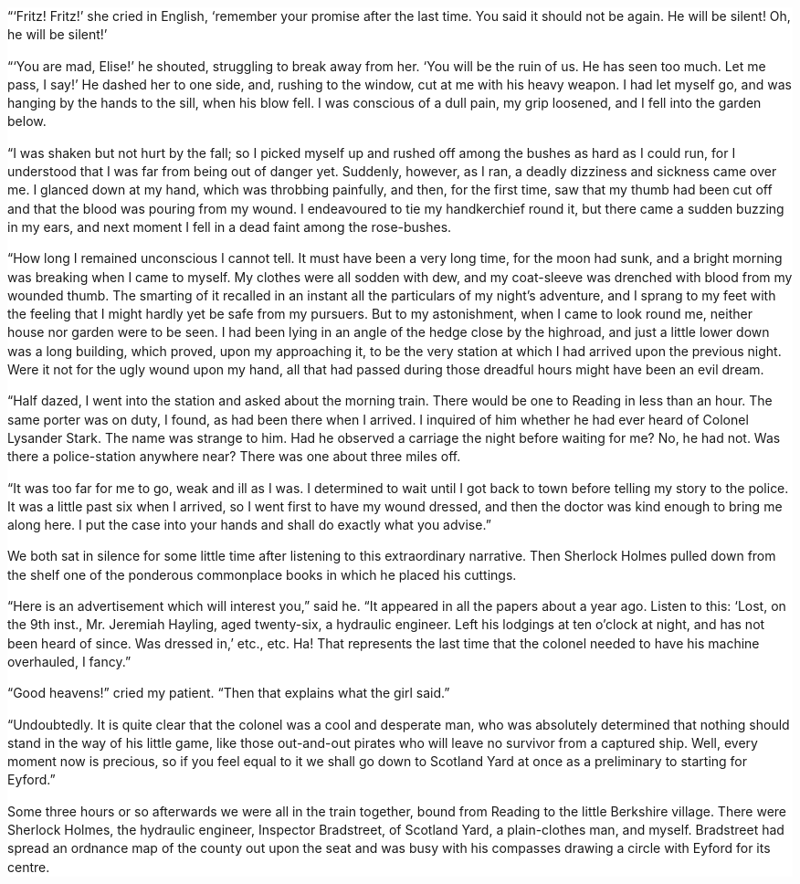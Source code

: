 “‘Fritz! Fritz!’ she cried in English, ‘remember your promise after the last time. You said it should not be again. He will be silent! Oh, he will be silent!’

“‘You are mad, Elise!’ he shouted, struggling to break away from her. ‘You will be the ruin of us. He has seen too much. Let me pass, I say!’ He dashed her to one side, and, rushing to the window, cut at me with his heavy weapon. I had let myself go, and was hanging by the hands to the sill, when his blow fell. I was conscious of a dull pain, my grip loosened, and I fell into the garden below.

“I was shaken but not hurt by the fall; so I picked myself up and rushed off among the bushes as hard as I could run, for I understood that I was far from being out of danger yet. Suddenly, however, as I ran, a deadly dizziness and sickness came over me. I glanced down at my hand, which was throbbing painfully, and then, for the first time, saw that my thumb had been cut off and that the blood was pouring from my wound. I endeavoured to tie my handkerchief round it, but there came a sudden buzzing in my ears, and next moment I fell in a dead faint among the rose-bushes.

“How long I remained unconscious I cannot tell. It must have been a very long time, for the moon had sunk, and a bright morning was breaking when I came to myself. My clothes were all sodden with dew, and my coat-sleeve was drenched with blood from my wounded thumb. The smarting of it recalled in an instant all the particulars of my night’s adventure, and I sprang to my feet with the feeling that I might hardly yet be safe from my pursuers. But to my astonishment, when I came to look round me, neither house nor garden were to be seen. I had been lying in an angle of the hedge close by the highroad, and just a little lower down was a long building, which proved, upon my approaching it, to be the very station at which I had arrived upon the previous night. Were it not for the ugly wound upon my hand, all that had passed during those dreadful hours might have been an evil dream.

“Half dazed, I went into the station and asked about the morning train. There would be one to Reading in less than an hour. The same porter was on duty, I found, as had been there when I arrived. I inquired of him whether he had ever heard of Colonel Lysander Stark. The name was strange to him. Had he observed a carriage the night before waiting for me? No, he had not. Was there a police-station anywhere near? There was one about three miles off.

“It was too far for me to go, weak and ill as I was. I determined to wait until I got back to town before telling my story to the police. It was a little past six when I arrived, so I went first to have my wound dressed, and then the doctor was kind enough to bring me along here. I put the case into your hands and shall do exactly what you advise.”

We both sat in silence for some little time after listening to this extraordinary narrative. Then Sherlock Holmes pulled down from the shelf one of the ponderous commonplace books in which he placed his cuttings.

“Here is an advertisement which will interest you,” said he. “It appeared in all the papers about a year ago. Listen to this: ‘Lost, on the 9th inst., Mr. Jeremiah Hayling, aged twenty-six, a hydraulic engineer. Left his lodgings at ten o’clock at night, and has not been heard of since. Was dressed in,’ etc., etc. Ha! That represents the last time that the colonel needed to have his machine overhauled, I fancy.”

“Good heavens!” cried my patient. “Then that explains what the girl said.”

“Undoubtedly. It is quite clear that the colonel was a cool and desperate man, who was absolutely determined that nothing should stand in the way of his little game, like those out-and-out pirates who will leave no survivor from a captured ship. Well, every moment now is precious, so if you feel equal to it we shall go down to Scotland Yard at once as a preliminary to starting for Eyford.”

Some three hours or so afterwards we were all in the train together, bound from Reading to the little Berkshire village. There were Sherlock Holmes, the hydraulic engineer, Inspector Bradstreet, of Scotland Yard, a plain-clothes man, and myself. Bradstreet had spread an ordnance map of the county out upon the seat and was busy with his compasses drawing a circle with Eyford for its centre.
